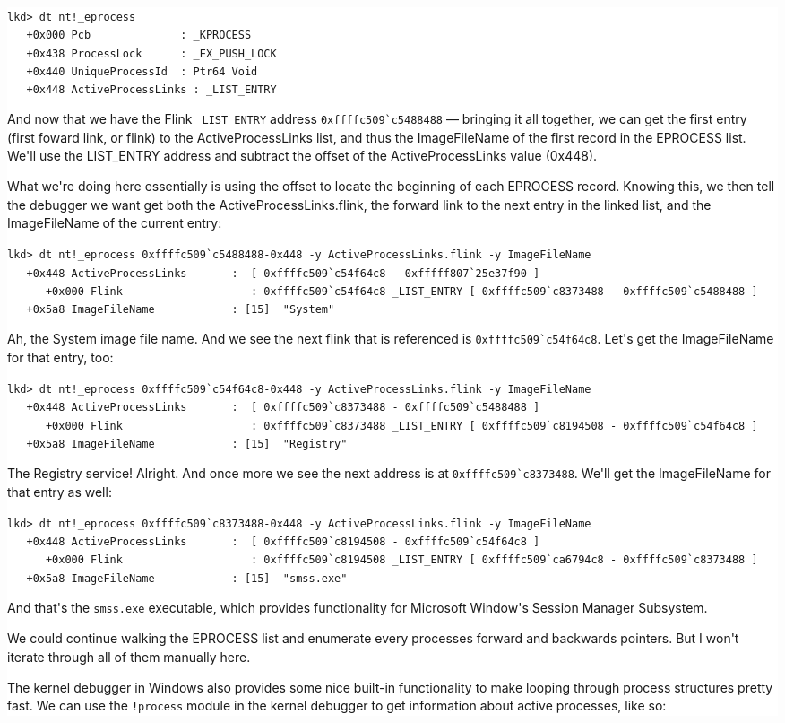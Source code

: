 ```text
lkd> dt nt!_eprocess
   +0x000 Pcb              : _KPROCESS
   +0x438 ProcessLock      : _EX_PUSH_LOCK
   +0x440 UniqueProcessId  : Ptr64 Void
   +0x448 ActiveProcessLinks : _LIST_ENTRY
```

And now that we have the Flink `_LIST_ENTRY` address ```0xffffc509`c5488488``` — bringing it all together, we can get the first entry (first foward link, or flink) to the ActiveProcessLinks list, and thus the ImageFileName of the first record in the EPROCESS list. We'll use the LIST_ENTRY address and subtract the offset of the ActiveProcessLinks value (0x448).

What we're doing here essentially is using the offset to locate the beginning of each EPROCESS record. Knowing this, we then tell the debugger we want get both the ActiveProcessLinks.flink, the forward link to the next entry in the linked list, and the ImageFileName of the current entry:

```text
lkd> dt nt!_eprocess 0xffffc509`c5488488-0x448 -y ActiveProcessLinks.flink -y ImageFileName
   +0x448 ActiveProcessLinks       :  [ 0xffffc509`c54f64c8 - 0xfffff807`25e37f90 ]
      +0x000 Flink                    : 0xffffc509`c54f64c8 _LIST_ENTRY [ 0xffffc509`c8373488 - 0xffffc509`c5488488 ]
   +0x5a8 ImageFileName            : [15]  "System"
 ```  

Ah, the System image file name. And we see the next flink that is referenced is ```0xffffc509`c54f64c8```. Let's get the ImageFileName for that entry, too:

```text
lkd> dt nt!_eprocess 0xffffc509`c54f64c8-0x448 -y ActiveProcessLinks.flink -y ImageFileName
   +0x448 ActiveProcessLinks       :  [ 0xffffc509`c8373488 - 0xffffc509`c5488488 ]
      +0x000 Flink                    : 0xffffc509`c8373488 _LIST_ENTRY [ 0xffffc509`c8194508 - 0xffffc509`c54f64c8 ]
   +0x5a8 ImageFileName            : [15]  "Registry"

```

The Registry service! Alright. And once more we see the next address is at ```0xffffc509`c8373488```. We'll get the ImageFileName for that entry as well: 

```text
lkd> dt nt!_eprocess 0xffffc509`c8373488-0x448 -y ActiveProcessLinks.flink -y ImageFileName
   +0x448 ActiveProcessLinks       :  [ 0xffffc509`c8194508 - 0xffffc509`c54f64c8 ]
      +0x000 Flink                    : 0xffffc509`c8194508 _LIST_ENTRY [ 0xffffc509`ca6794c8 - 0xffffc509`c8373488 ]
   +0x5a8 ImageFileName            : [15]  "smss.exe"
```
And that's the `smss.exe` executable, which provides functionality for Microsoft Window's Session Manager Subsystem.

We could continue walking the EPROCESS list and enumerate every processes forward and backwards pointers. But I won't iterate through all of them manually here.

The kernel debugger in Windows also provides some nice built-in functionality to make looping through process structures pretty fast. We can use the `!process` module in the kernel debugger to get information about active processes, like so:
